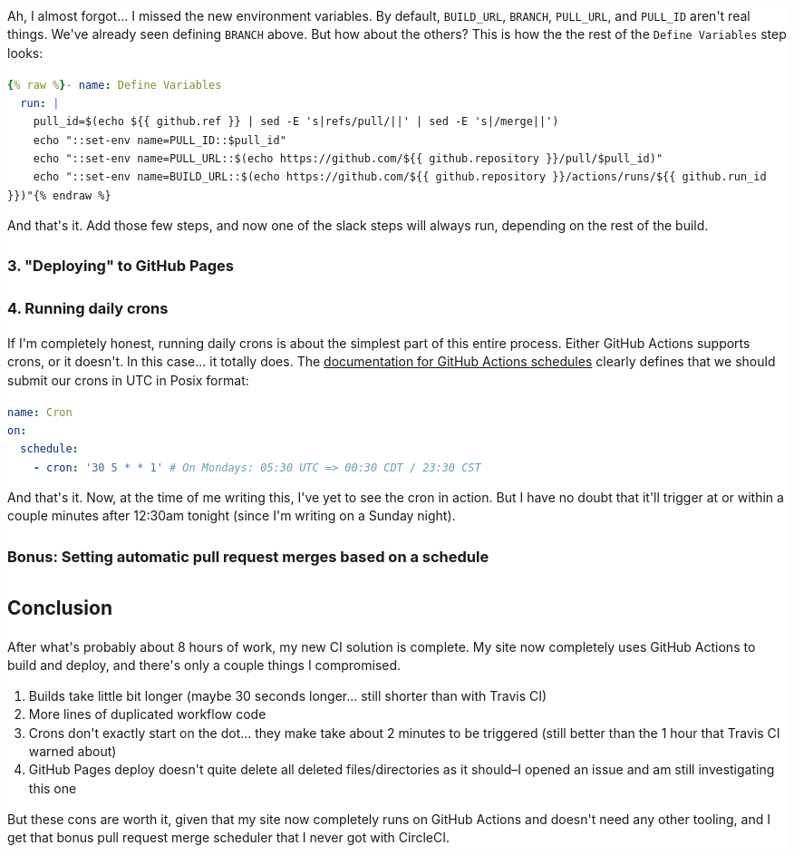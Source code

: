 Ah, I almost forgot... I missed the new environment variables. By default, `BUILD_URL`, `BRANCH`, `PULL_URL`, and `PULL_ID` aren't real things. We've already seen defining `BRANCH` above. But how about the others? This is how the the rest of the `Define Variables` step looks:
```yml
{% raw %}- name: Define Variables
  run: |
    pull_id=$(echo ${{ github.ref }} | sed -E 's|refs/pull/||' | sed -E 's|/merge||')
    echo "::set-env name=PULL_ID::$pull_id"
    echo "::set-env name=PULL_URL::$(echo https://github.com/${{ github.repository }}/pull/$pull_id)"
    echo "::set-env name=BUILD_URL::$(echo https://github.com/${{ github.repository }}/actions/runs/${{ github.run_id }})"{% endraw %}
```

And that's it. Add those few steps, and now one of the slack steps will always run, depending on the rest of the build.

### 3. "Deploying" to GitHub Pages

### 4. Running daily crons

If I'm completely honest, running daily crons is about the simplest part of this entire process. Either GitHub Actions supports crons, or it doesn't. In this case... it totally does. The [documentation for GitHub Actions schedules](https://help.github.com/en/actions/reference/workflow-syntax-for-github-actions#onschedule) clearly defines that we should submit our crons in UTC in Posix format:
```yml
name: Cron
on:
  schedule:
    - cron: '30 5 * * 1' # On Mondays: 05:30 UTC => 00:30 CDT / 23:30 CST
```

And that's it. Now, at the time of me writing this, I've yet to see the cron in action. But I have no doubt that it'll trigger at or within a couple minutes after 12:30am tonight (since I'm writing on a Sunday night).

### Bonus: Setting automatic pull request merges based on a schedule

## Conclusion

After what's probably about 8 hours of work, my new CI solution is complete. My site now completely uses GitHub Actions to build and deploy, and there's only a couple things I compromised.

1. Builds take little bit longer (maybe 30 seconds longer... still shorter than with Travis CI)
2. More lines of duplicated workflow code
3. Crons don't exactly start on the dot... they make take about 2 minutes to be triggered (still better than the 1 hour that Travis CI warned about)
4. GitHub Pages deploy doesn't quite delete all deleted files/directories as it should–I opened an issue and am still investigating this one

But these cons are worth it, given that my site now completely runs on GitHub Actions and doesn't need any other tooling, and I get that bonus pull request merge scheduler that I never got with CircleCI.
